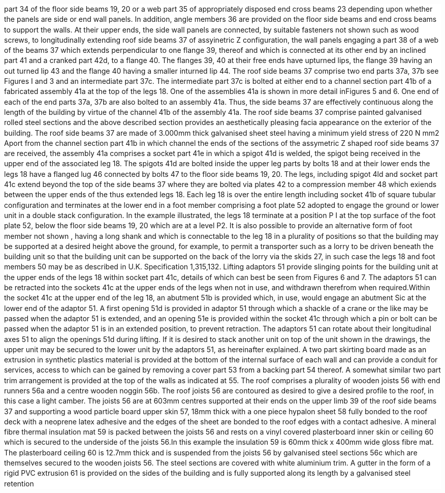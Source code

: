 part 34 of the floor side beams 19, 20 or a web part 35 of appropriately disposed end cross beams 23 depending upon whether the panels are side or end wall panels. In addition, angle members 36 are provided on the floor side beams and end cross beams to support the walls. At their upper ends, the side wall panels are connected, by suitable fasteners not shown such as wood screws, to longitudinally extending roof side beams 37 of assyinetric Z configuration, the wall panels engaging a part 38 of a web of the beams 37 which extends perpendicular to one flange 39, thereof and which is connected at its other end by an inclined part 41 and a cranked part 42d, to a flange 40. The flanges 39, 40 at their free ends have upturned lips, the flange 39 having an out turned lip 43 and the flange 40 having a smaller inturned lip 44. The roof side beams 37 comprise two end parts 37a, 37b see Figures I and 3 and an intermediate part 37c. The intermediate part 37c is bolted at either end to a channel section part 41b of a fabricated assembly 41a at the top of the legs 18. One of the assemblies 41a is shown in more detail inFigures 5 and 6. One end of each of the end parts 37a, 37b are also bolted to an assembly 41a. Thus, the side beams 37 are effectively continuous along the length of the building by virtue of the channel 41b of the assembly 41a. The roof side beams 37 comprise painted galvanised rolled steel sections and the above described section provides an aesthetically pleasing facia appearance on the exterior of the building. The roof side beams 37 are made of 3.000mm thick galvanised sheet steel having a minimum yield stress of 220 N mm2 Aport from the channel section part 41b in which channel the ends of the sections of the assymetric Z shaped roof side beams 37 are received, the assembly 41a comprises a socket part 41e in which a spigot 41d is welded, the spigot being received in the upper end of the associated leg 18. The spigots 41d are bolted inside the upper leg parts by bolts 18 and at their lower ends the legs 18 have a flanged lug 46 connected by bolts 47 to the floor side beams 19, 20. The legs, including spigot 4ld and socket part 41c extend beyond the top of the side beams 37 where they are bolted via plates 42 to a compression member 48 which exiends between the upper ends of the thus extended legs 18. Each leg 18 is over the entire length including socket 41b of square tubular configuration and terminates at the lower end in a foot member comprising a foot plate 52 adopted to engage the ground or lower unit in a double stack configuration. In the example illustrated, the legs 18 terminate at a position P I at the top surface of the foot plate 52, below the floor side beams 19, 20 which are at a level P2. It is also possible to provide an alternative form of foot member not shown , having a long shank and which is connectable to the leg 18 in a plurality of positions so that the building may be supported at a desired height above the ground, for example, to permit a transporter such as a lorry to be driven beneath the building unit so that the building unit can be supported on the back of the lorry via the skids 27, in such case the legs 18 and foot members 50 may be as described in U.K. Specification 1,315,132. Lifting adaptors 51 provide slinging points for the building unit at the upper ends of the legs 18 within socket part 41c, details of which can best be seen from Figures 6 and 7. The adaptors 51 can be retracted into the sockets 41c at the upper ends of the legs when not in use, and withdrawn therefrom when required.Within the socket 41c at the upper end of the leg 18, an abutment 51b is provided which, in use, would engage an abutment Sic at the lower end of the adaptor 51. A first opening 51d is provided in adaptor 51 through which a shackle of a crane or the like may be passed when the adaptor 51 is extended, and an opening 51e is provided within the socket 41c through which a pin or bolt can be passed when the adaptor 51 is in an extended position, to prevent retraction. The adaptors 51 can rotate about their longitudinal axes 51 to align the openings 51d during lifting. If it is desired to stack another unit on top of the unit shown in the drawings, the upper unit may be secured to the lower unit by the adaptors 51, as hereinafter explained. A two part skirting board made as an extrusion in synthetic plastics material is provided at the bottom of the internal surface of each wall and can provide a conduit for services, access to which can be gained by removing a cover part 53 from a backing part 54 thereof. A somewhat similar two part trim arrangement is provided at the top of the walls as indicated at 55. The roof comprises a plurality of wooden joists 56 with end runners 56a and a centre wooden noggin 56b. The roof joists 56 are contoured as desired to give a desired profile to the roof, in this case a light camber. The joists 56 are at 603mm centres supported at their ends on the upper limb 39 of the roof side beams 37 and supporting a wood particle board upper skin 57, 18mm thick with a one piece hypalon sheet 58 fully bonded to the roof deck with a neoprene latex adhesive and the edges of the sheet are bonded to the roof edges with a contact adhesive. A mineral fibre thermal insulation mat 59 is packed between the joists 56 and rests on a vinyl covered plasterboard inner skin or ceiling 60 which is secured to the underside of the joists 56.In this example the insulation 59 is 60mm thick x 400mm wide gloss fibre mat. The plasterboard ceiling 60 is 12.7mm thick and is suspended from the joists 56 by galvanised steel sections 56c which are themselves secured to the wooden joists 56. The steel sections are covered with white aluminium trim. A gutter in the form of a rigid PVC extrusion 61 is provided on the sides of the building and is fully supported along its length by a galvanised steel retention